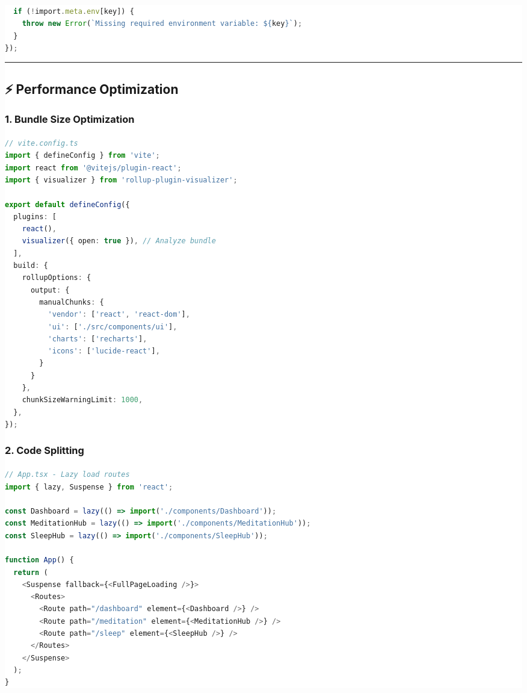 ```typescript
  if (!import.meta.env[key]) {
    throw new Error(`Missing required environment variable: ${key}`);
  }
});
```

---

## ⚡ Performance Optimization

### **1. Bundle Size Optimization**

```typescript
// vite.config.ts
import { defineConfig } from 'vite';
import react from '@vitejs/plugin-react';
import { visualizer } from 'rollup-plugin-visualizer';

export default defineConfig({
  plugins: [
    react(),
    visualizer({ open: true }), // Analyze bundle
  ],
  build: {
    rollupOptions: {
      output: {
        manualChunks: {
          'vendor': ['react', 'react-dom'],
          'ui': ['./src/components/ui'],
          'charts': ['recharts'],
          'icons': ['lucide-react'],
        }
      }
    },
    chunkSizeWarningLimit: 1000,
  },
});
```

### **2. Code Splitting**

```typescript
// App.tsx - Lazy load routes
import { lazy, Suspense } from 'react';

const Dashboard = lazy(() => import('./components/Dashboard'));
const MeditationHub = lazy(() => import('./components/MeditationHub'));
const SleepHub = lazy(() => import('./components/SleepHub'));

function App() {
  return (
    <Suspense fallback={<FullPageLoading />}>
      <Routes>
        <Route path="/dashboard" element={<Dashboard />} />
        <Route path="/meditation" element={<MeditationHub />} />
        <Route path="/sleep" element={<SleepHub />} />
      </Routes>
    </Suspense>
  );
}
```
